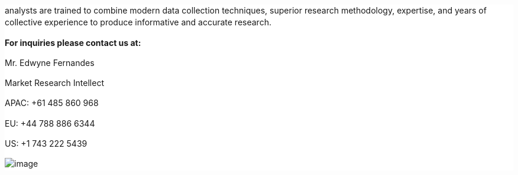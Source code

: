 analysts are trained to combine modern data collection techniques, superior research methodology, expertise, and years of collective experience to produce informative and accurate research.</span></p><p><strong>For inquiries please contact us at:</strong></p><p>Mr. Edwyne Fernandes</p><p>Market Research Intellect</p><p>APAC: +61 485 860 968</p><p>EU: +44 788 886 6344</p><p>US: +1 743 222 5439</p>
![image](https://github.com/user-attachments/assets/eb9af531-28e0-481d-babe-103b8deb8678)
